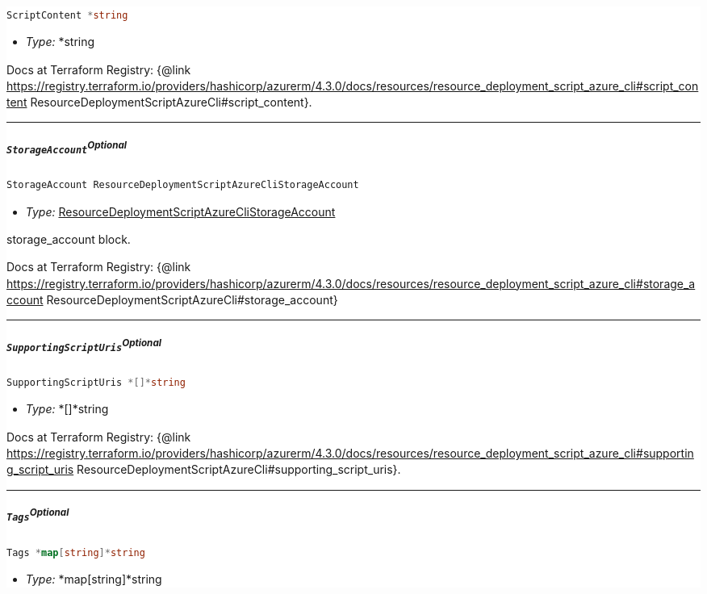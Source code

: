 ```go
ScriptContent *string
```

- *Type:* *string

Docs at Terraform Registry: {@link https://registry.terraform.io/providers/hashicorp/azurerm/4.3.0/docs/resources/resource_deployment_script_azure_cli#script_content ResourceDeploymentScriptAzureCli#script_content}.

---

##### `StorageAccount`<sup>Optional</sup> <a name="StorageAccount" id="@cdktf/provider-azurerm.resourceDeploymentScriptAzureCli.ResourceDeploymentScriptAzureCliConfig.property.storageAccount"></a>

```go
StorageAccount ResourceDeploymentScriptAzureCliStorageAccount
```

- *Type:* <a href="#@cdktf/provider-azurerm.resourceDeploymentScriptAzureCli.ResourceDeploymentScriptAzureCliStorageAccount">ResourceDeploymentScriptAzureCliStorageAccount</a>

storage_account block.

Docs at Terraform Registry: {@link https://registry.terraform.io/providers/hashicorp/azurerm/4.3.0/docs/resources/resource_deployment_script_azure_cli#storage_account ResourceDeploymentScriptAzureCli#storage_account}

---

##### `SupportingScriptUris`<sup>Optional</sup> <a name="SupportingScriptUris" id="@cdktf/provider-azurerm.resourceDeploymentScriptAzureCli.ResourceDeploymentScriptAzureCliConfig.property.supportingScriptUris"></a>

```go
SupportingScriptUris *[]*string
```

- *Type:* *[]*string

Docs at Terraform Registry: {@link https://registry.terraform.io/providers/hashicorp/azurerm/4.3.0/docs/resources/resource_deployment_script_azure_cli#supporting_script_uris ResourceDeploymentScriptAzureCli#supporting_script_uris}.

---

##### `Tags`<sup>Optional</sup> <a name="Tags" id="@cdktf/provider-azurerm.resourceDeploymentScriptAzureCli.ResourceDeploymentScriptAzureCliConfig.property.tags"></a>

```go
Tags *map[string]*string
```

- *Type:* *map[string]*string
